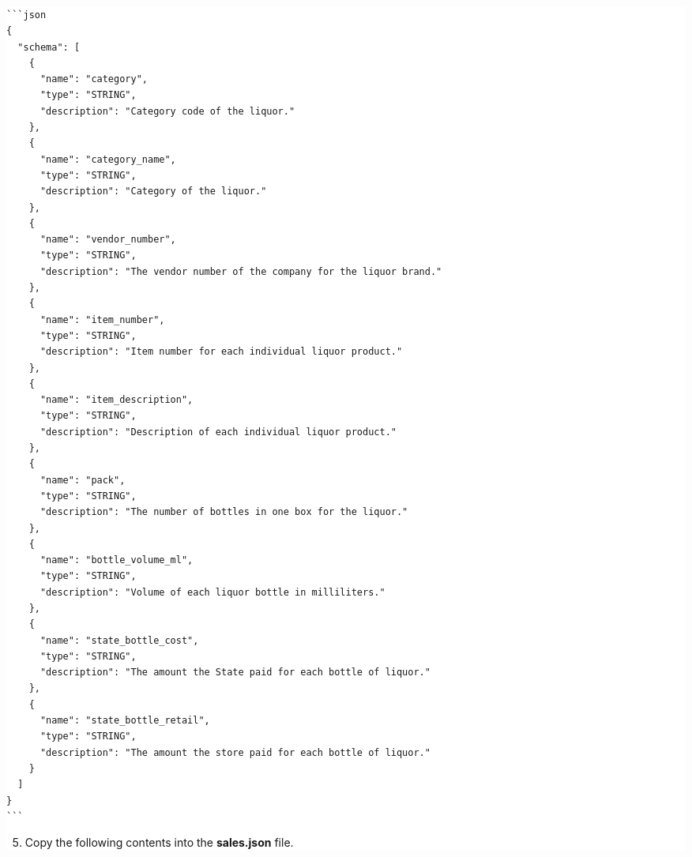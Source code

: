     ```json
    {
      "schema": [
        {
          "name": "category",
          "type": "STRING",
          "description": "Category code of the liquor."
        },
        {
          "name": "category_name",
          "type": "STRING",
          "description": "Category of the liquor."
        },
        {
          "name": "vendor_number",
          "type": "STRING",
          "description": "The vendor number of the company for the liquor brand."
        },
        {
          "name": "item_number",
          "type": "STRING",
          "description": "Item number for each individual liquor product."
        },
        {
          "name": "item_description",
          "type": "STRING",
          "description": "Description of each individual liquor product."
        },
        {
          "name": "pack",
          "type": "STRING",
          "description": "The number of bottles in one box for the liquor."
        },
        {
          "name": "bottle_volume_ml",
          "type": "STRING",
          "description": "Volume of each liquor bottle in milliliters."
        },
        {
          "name": "state_bottle_cost",
          "type": "STRING",
          "description": "The amount the State paid for each bottle of liquor."
        },
        {
          "name": "state_bottle_retail",
          "type": "STRING",
          "description": "The amount the store paid for each bottle of liquor."
        }
      ]
    }
    ```
5.  Copy the following contents into the **sales.json** file.
